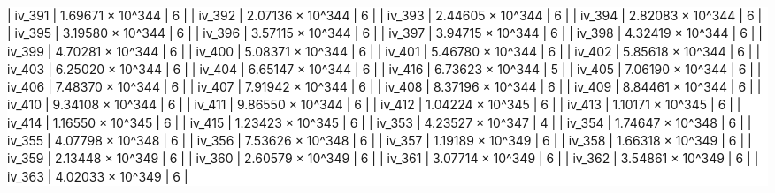 | iv_391 | 1.69671 × 10^344 | 6 |
| iv_392 | 2.07136 × 10^344 | 6 |
| iv_393 | 2.44605 × 10^344 | 6 |
| iv_394 | 2.82083 × 10^344 | 6 |
| iv_395 | 3.19580 × 10^344 | 6 |
| iv_396 | 3.57115 × 10^344 | 6 |
| iv_397 | 3.94715 × 10^344 | 6 |
| iv_398 | 4.32419 × 10^344 | 6 |
| iv_399 | 4.70281 × 10^344 | 6 |
| iv_400 | 5.08371 × 10^344 | 6 |
| iv_401 | 5.46780 × 10^344 | 6 |
| iv_402 | 5.85618 × 10^344 | 6 |
| iv_403 | 6.25020 × 10^344 | 6 |
| iv_404 | 6.65147 × 10^344 | 6 |
| iv_416 | 6.73623 × 10^344 | 5 |
| iv_405 | 7.06190 × 10^344 | 6 |
| iv_406 | 7.48370 × 10^344 | 6 |
| iv_407 | 7.91942 × 10^344 | 6 |
| iv_408 | 8.37196 × 10^344 | 6 |
| iv_409 | 8.84461 × 10^344 | 6 |
| iv_410 | 9.34108 × 10^344 | 6 |
| iv_411 | 9.86550 × 10^344 | 6 |
| iv_412 | 1.04224 × 10^345 | 6 |
| iv_413 | 1.10171 × 10^345 | 6 |
| iv_414 | 1.16550 × 10^345 | 6 |
| iv_415 | 1.23423 × 10^345 | 6 |
| iv_353 | 4.23527 × 10^347 | 4 |
| iv_354 | 1.74647 × 10^348 | 6 |
| iv_355 | 4.07798 × 10^348 | 6 |
| iv_356 | 7.53626 × 10^348 | 6 |
| iv_357 | 1.19189 × 10^349 | 6 |
| iv_358 | 1.66318 × 10^349 | 6 |
| iv_359 | 2.13448 × 10^349 | 6 |
| iv_360 | 2.60579 × 10^349 | 6 |
| iv_361 | 3.07714 × 10^349 | 6 |
| iv_362 | 3.54861 × 10^349 | 6 |
| iv_363 | 4.02033 × 10^349 | 6 |